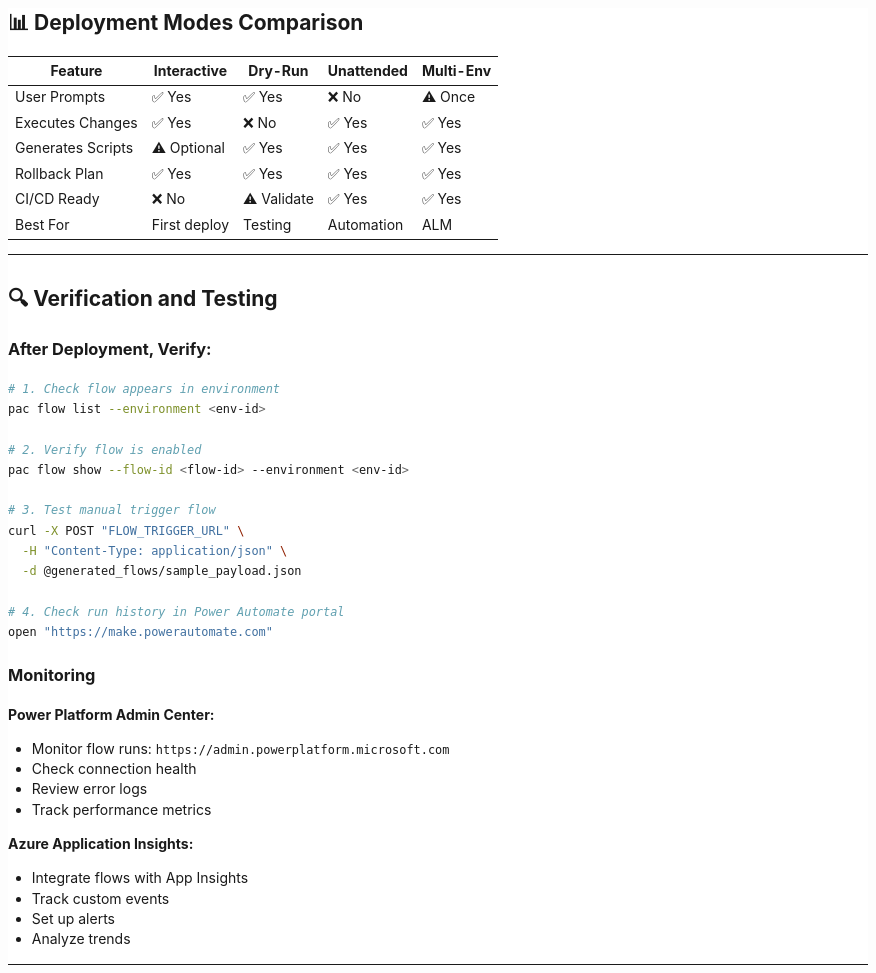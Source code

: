 
## 📊 Deployment Modes Comparison

| Feature | Interactive | Dry-Run | Unattended | Multi-Env |
|---------|------------|---------|------------|-----------|
| User Prompts | ✅ Yes | ✅ Yes | ❌ No | ⚠️ Once |
| Executes Changes | ✅ Yes | ❌ No | ✅ Yes | ✅ Yes |
| Generates Scripts | ⚠️ Optional | ✅ Yes | ✅ Yes | ✅ Yes |
| Rollback Plan | ✅ Yes | ✅ Yes | ✅ Yes | ✅ Yes |
| CI/CD Ready | ❌ No | ⚠️ Validate | ✅ Yes | ✅ Yes |
| Best For | First deploy | Testing | Automation | ALM |

---

## 🔍 Verification and Testing

### After Deployment, Verify:

```bash
# 1. Check flow appears in environment
pac flow list --environment <env-id>

# 2. Verify flow is enabled
pac flow show --flow-id <flow-id> --environment <env-id>

# 3. Test manual trigger flow
curl -X POST "FLOW_TRIGGER_URL" \
  -H "Content-Type: application/json" \
  -d @generated_flows/sample_payload.json

# 4. Check run history in Power Automate portal
open "https://make.powerautomate.com"
```

### Monitoring

**Power Platform Admin Center:**
- Monitor flow runs: `https://admin.powerplatform.microsoft.com`
- Check connection health
- Review error logs
- Track performance metrics

**Azure Application Insights:**
- Integrate flows with App Insights
- Track custom events
- Set up alerts
- Analyze trends

---
